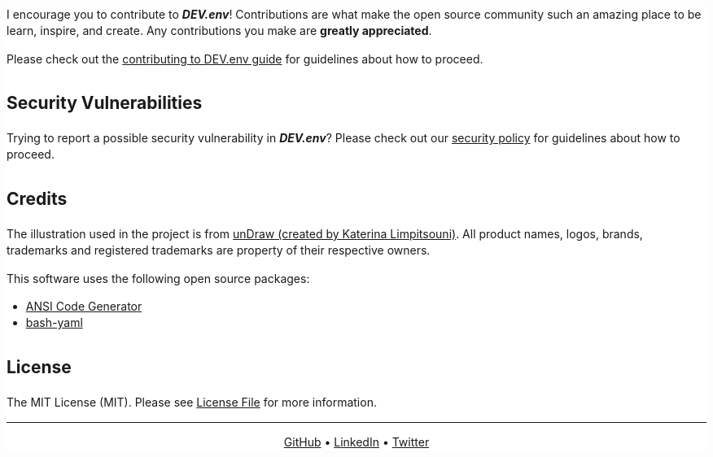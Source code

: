 I encourage you to contribute to ***DEV.env***! Contributions are what make the 
open source community such an amazing place to be learn, inspire, and create. 
Any contributions you make are **greatly appreciated**.

Please check out the [contributing to DEV.env guide](.github/CONTRIBUTING.md) 
for guidelines about how to proceed.

## Security Vulnerabilities

Trying to report a possible security vulnerability in ***DEV.env***? Please 
check out our [security policy](.github/SECURITY.md) for guidelines about how 
to proceed.

## Credits

The illustration used in the project is from 
[unDraw (created by Katerina Limpitsouni)](https://undraw.co/). All product 
names, logos, brands, trademarks and registered trademarks are property of 
their respective owners.

This software uses the following open source packages:

- [ANSI Code Generator](https://github.com/fidian/ansi)
- [bash-yaml](https://github.com/jasperes/bash-yaml)

## License

The MIT License (MIT). Please see [License File](LICENSE) for more information.

---

<p align="center">
  <a href="http://github.com/luisaveiro" target="_blank">GitHub</a> •
  <a href="https://uk.linkedin.com/in/luisaveiro" target="_blank">LinkedIn</a> •
  <a href="https://twitter.com/luisdeaveiro" target="_blank">Twitter</a>
</p>
